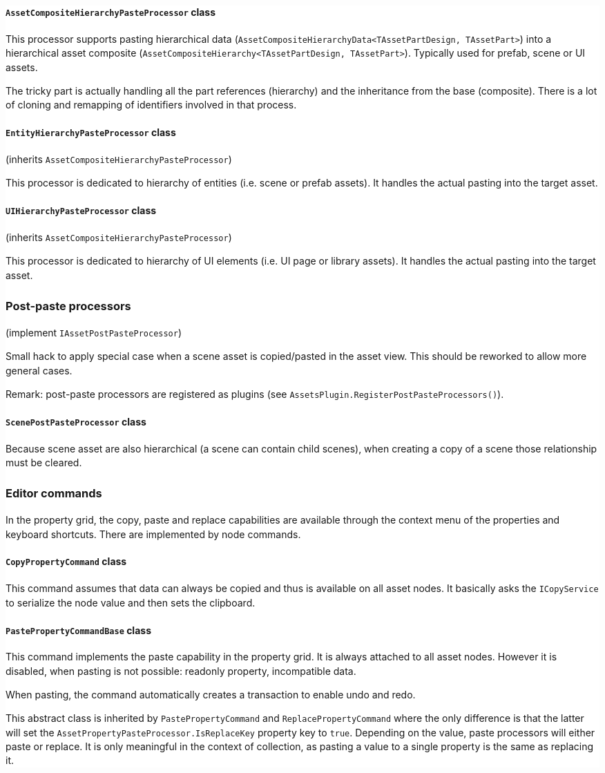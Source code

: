 #### `AssetCompositeHierarchyPasteProcessor` class
This processor supports pasting hierarchical data (`AssetCompositeHierarchyData<TAssetPartDesign, TAssetPart>`) into a hierarchical asset composite (`AssetCompositeHierarchy<TAssetPartDesign, TAssetPart>`). Typically used for prefab, scene or UI assets.

The tricky part is actually handling all the part references (hierarchy) and the inheritance from the base (composite). There is a lot of cloning and remapping of identifiers involved in that process.

#### `EntityHierarchyPasteProcessor` class
(inherits `AssetCompositeHierarchyPasteProcessor`)

This processor is dedicated to hierarchy of entities (i.e. scene or prefab assets). It handles the actual pasting into the target asset.

#### `UIHierarchyPasteProcessor` class
(inherits `AssetCompositeHierarchyPasteProcessor`)

This processor is dedicated to hierarchy of UI elements (i.e. UI page or library assets). It handles the actual pasting into the target asset.

### Post-paste processors
(implement `IAssetPostPasteProcessor`)

Small hack to apply special case when a scene asset is copied/pasted in the asset view. This should be reworked to allow more general cases.

Remark: post-paste processors are registered as plugins (see `AssetsPlugin.RegisterPostPasteProcessors()`).

#### `ScenePostPasteProcessor` class
Because scene asset are also hierarchical (a scene can contain child scenes), when creating a copy of a scene those relationship must be cleared.

### Editor commands
In the property grid, the copy, paste and replace capabilities are available through the context menu of the properties and keyboard shortcuts. There are implemented by node commands.

#### `CopyPropertyCommand` class
This command assumes that data can always be copied and thus is available on all asset nodes. It basically asks the `ICopyService` to serialize the node value and then sets the clipboard.

#### `PastePropertyCommandBase` class
This command implements the paste capability in the property grid. It is always attached  to all asset nodes. However it is disabled, when pasting is not possible: readonly property, incompatible data.

When pasting, the command automatically creates a transaction to enable undo and redo.

This abstract class is inherited by `PastePropertyCommand` and `ReplacePropertyCommand` where the only difference is that the latter will set the `AssetPropertyPasteProcessor.IsReplaceKey` property key to `true`. Depending on the value, paste processors will either paste or replace. It is only meaningful in the context of collection, as pasting a value to a single property is the same as replacing it.
